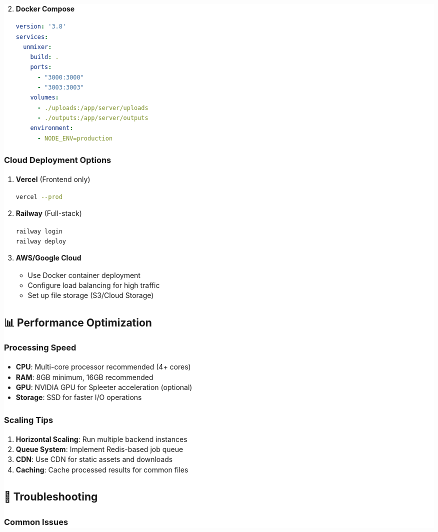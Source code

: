 2. **Docker Compose**
   ```yaml
   version: '3.8'
   services:
     unmixer:
       build: .
       ports:
         - "3000:3000"
         - "3003:3003"
       volumes:
         - ./uploads:/app/server/uploads
         - ./outputs:/app/server/outputs
       environment:
         - NODE_ENV=production
   ```

### Cloud Deployment Options

1. **Vercel** (Frontend only)
   ```bash
   vercel --prod
   ```

2. **Railway** (Full-stack)
   ```bash
   railway login
   railway deploy
   ```

3. **AWS/Google Cloud**
   - Use Docker container deployment
   - Configure load balancing for high traffic
   - Set up file storage (S3/Cloud Storage)

## 📊 Performance Optimization

### Processing Speed
- **CPU**: Multi-core processor recommended (4+ cores)
- **RAM**: 8GB minimum, 16GB recommended
- **GPU**: NVIDIA GPU for Spleeter acceleration (optional)
- **Storage**: SSD for faster I/O operations

### Scaling Tips
1. **Horizontal Scaling**: Run multiple backend instances
2. **Queue System**: Implement Redis-based job queue
3. **CDN**: Use CDN for static assets and downloads
4. **Caching**: Cache processed results for common files

## 🐛 Troubleshooting

### Common Issues
